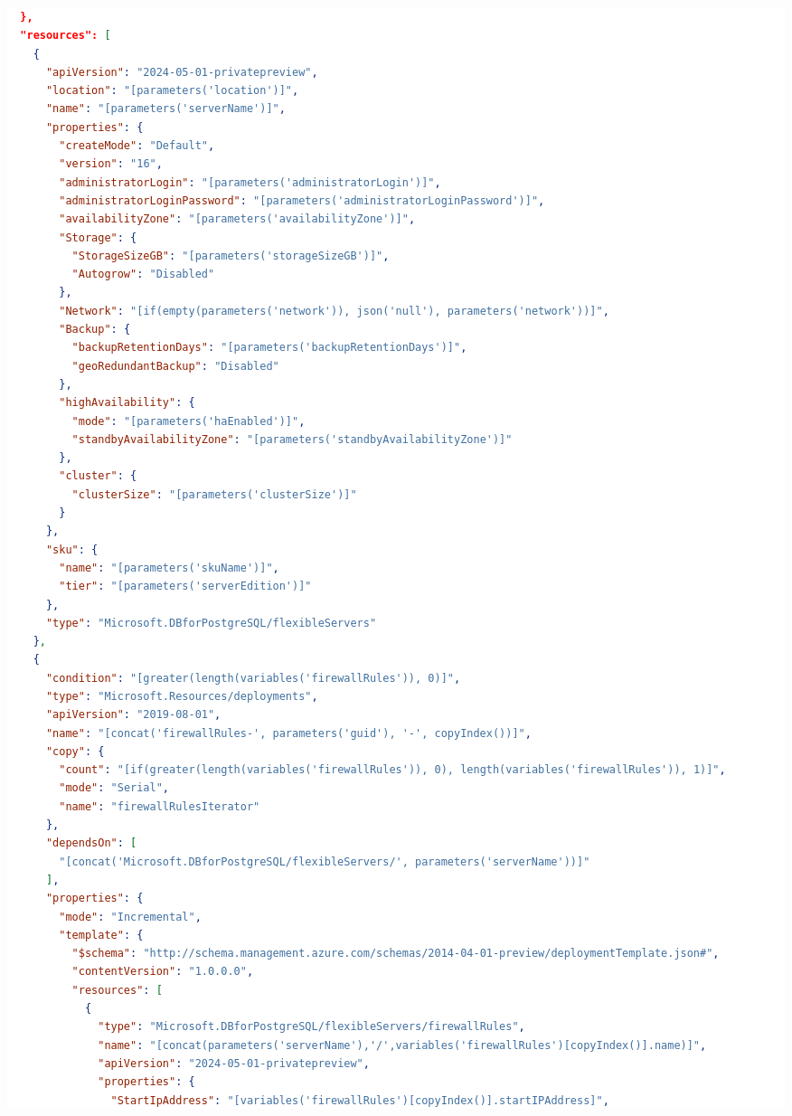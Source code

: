 ```json
  },
  "resources": [
    {
      "apiVersion": "2024-05-01-privatepreview",
      "location": "[parameters('location')]",
      "name": "[parameters('serverName')]",
      "properties": {
        "createMode": "Default",
        "version": "16",
        "administratorLogin": "[parameters('administratorLogin')]",
        "administratorLoginPassword": "[parameters('administratorLoginPassword')]",
        "availabilityZone": "[parameters('availabilityZone')]",
        "Storage": {
          "StorageSizeGB": "[parameters('storageSizeGB')]",
          "Autogrow": "Disabled"
        },
        "Network": "[if(empty(parameters('network')), json('null'), parameters('network'))]",
        "Backup": {
          "backupRetentionDays": "[parameters('backupRetentionDays')]",
          "geoRedundantBackup": "Disabled"
        },
        "highAvailability": {
          "mode": "[parameters('haEnabled')]",
          "standbyAvailabilityZone": "[parameters('standbyAvailabilityZone')]"
        },
        "cluster": {
          "clusterSize": "[parameters('clusterSize')]"
        }
      },
      "sku": {
        "name": "[parameters('skuName')]",
        "tier": "[parameters('serverEdition')]"
      },
      "type": "Microsoft.DBforPostgreSQL/flexibleServers"
    },
    {
      "condition": "[greater(length(variables('firewallRules')), 0)]",
      "type": "Microsoft.Resources/deployments",
      "apiVersion": "2019-08-01",
      "name": "[concat('firewallRules-', parameters('guid'), '-', copyIndex())]",
      "copy": {
        "count": "[if(greater(length(variables('firewallRules')), 0), length(variables('firewallRules')), 1)]",
        "mode": "Serial",
        "name": "firewallRulesIterator"
      },
      "dependsOn": [
        "[concat('Microsoft.DBforPostgreSQL/flexibleServers/', parameters('serverName'))]"
      ],
      "properties": {
        "mode": "Incremental",
        "template": {
          "$schema": "http://schema.management.azure.com/schemas/2014-04-01-preview/deploymentTemplate.json#",
          "contentVersion": "1.0.0.0",
          "resources": [
            {
              "type": "Microsoft.DBforPostgreSQL/flexibleServers/firewallRules",
              "name": "[concat(parameters('serverName'),'/',variables('firewallRules')[copyIndex()].name)]",
              "apiVersion": "2024-05-01-privatepreview",
              "properties": {
                "StartIpAddress": "[variables('firewallRules')[copyIndex()].startIPAddress]",
```